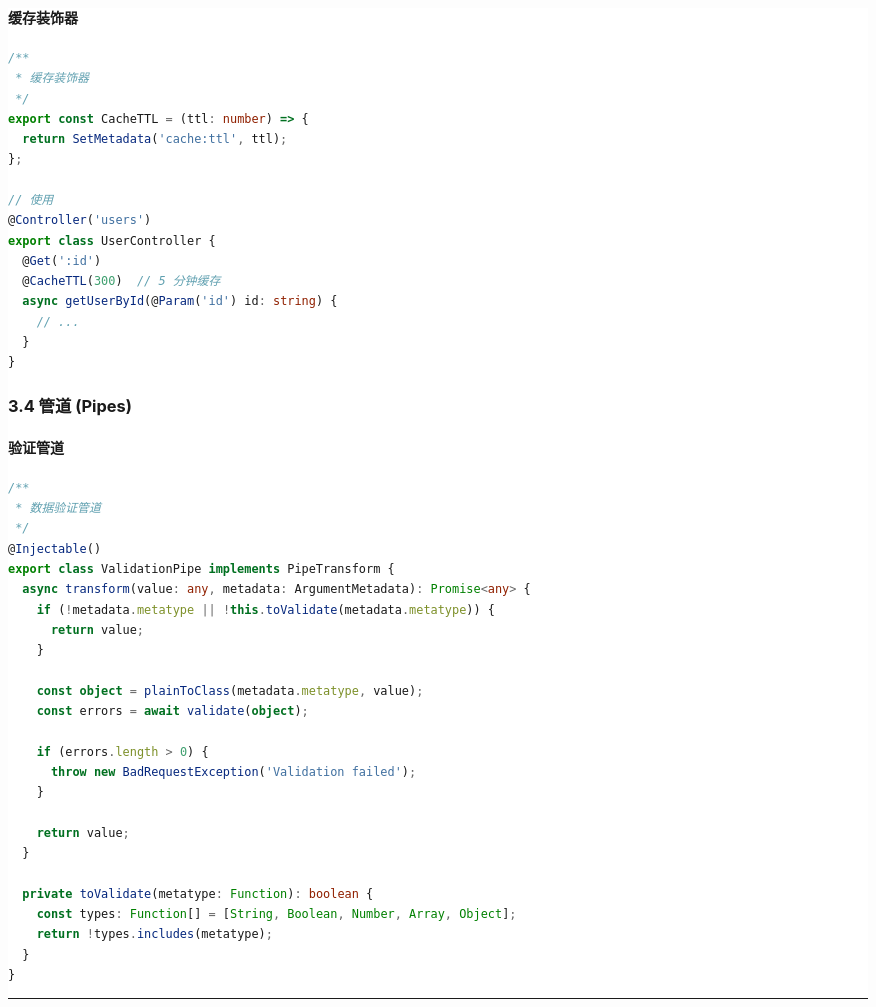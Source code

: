 #### 缓存装饰器

```typescript
/**
 * 缓存装饰器
 */
export const CacheTTL = (ttl: number) => {
  return SetMetadata('cache:ttl', ttl);
};

// 使用
@Controller('users')
export class UserController {
  @Get(':id')
  @CacheTTL(300)  // 5 分钟缓存
  async getUserById(@Param('id') id: string) {
    // ...
  }
}
```

### 3.4 管道 (Pipes)

#### 验证管道

```typescript
/**
 * 数据验证管道
 */
@Injectable()
export class ValidationPipe implements PipeTransform {
  async transform(value: any, metadata: ArgumentMetadata): Promise<any> {
    if (!metadata.metatype || !this.toValidate(metadata.metatype)) {
      return value;
    }

    const object = plainToClass(metadata.metatype, value);
    const errors = await validate(object);

    if (errors.length > 0) {
      throw new BadRequestException('Validation failed');
    }

    return value;
  }

  private toValidate(metatype: Function): boolean {
    const types: Function[] = [String, Boolean, Number, Array, Object];
    return !types.includes(metatype);
  }
}
```

---
